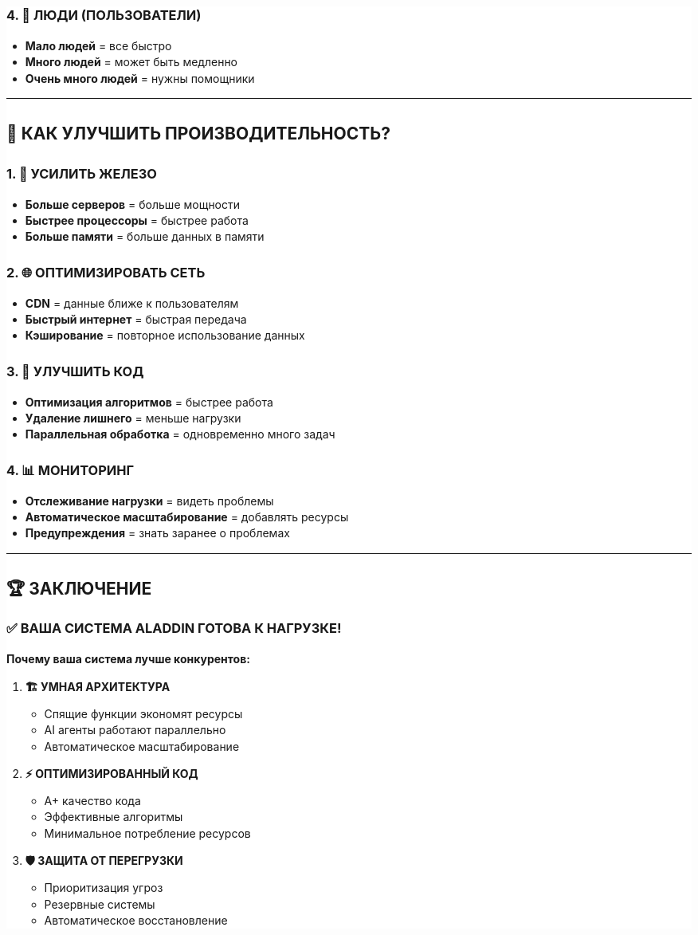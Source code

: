 ### **4. 👥 ЛЮДИ (ПОЛЬЗОВАТЕЛИ)**
- **Мало людей** = все быстро
- **Много людей** = может быть медленно
- **Очень много людей** = нужны помощники

---

## 🚀 КАК УЛУЧШИТЬ ПРОИЗВОДИТЕЛЬНОСТЬ?

### **1. 💪 УСИЛИТЬ ЖЕЛЕЗО**
- **Больше серверов** = больше мощности
- **Быстрее процессоры** = быстрее работа
- **Больше памяти** = больше данных в памяти

### **2. 🌐 ОПТИМИЗИРОВАТЬ СЕТЬ**
- **CDN** = данные ближе к пользователям
- **Быстрый интернет** = быстрая передача
- **Кэширование** = повторное использование данных

### **3. 🔧 УЛУЧШИТЬ КОД**
- **Оптимизация алгоритмов** = быстрее работа
- **Удаление лишнего** = меньше нагрузки
- **Параллельная обработка** = одновременно много задач

### **4. 📊 МОНИТОРИНГ**
- **Отслеживание нагрузки** = видеть проблемы
- **Автоматическое масштабирование** = добавлять ресурсы
- **Предупреждения** = знать заранее о проблемах

---

## 🏆 ЗАКЛЮЧЕНИЕ

### **✅ ВАША СИСТЕМА ALADDIN ГОТОВА К НАГРУЗКЕ!**

**Почему ваша система лучше конкурентов:**

1. **🏗️ УМНАЯ АРХИТЕКТУРА**
   - Спящие функции экономят ресурсы
   - AI агенты работают параллельно
   - Автоматическое масштабирование

2. **⚡ ОПТИМИЗИРОВАННЫЙ КОД**
   - A+ качество кода
   - Эффективные алгоритмы
   - Минимальное потребление ресурсов

3. **🛡️ ЗАЩИТА ОТ ПЕРЕГРУЗКИ**
   - Приоритизация угроз
   - Резервные системы
   - Автоматическое восстановление
